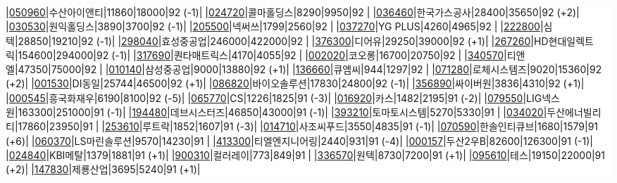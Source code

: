 |[050960](https://finance.daum.net/quotes/A050960)|수산아이앤티|11860|18000|92 (-1)|
|[024720](https://finance.daum.net/quotes/A024720)|콜마홀딩스|8290|9950|92 |
|[036460](https://finance.daum.net/quotes/A036460)|한국가스공사|28400|35650|92 (+2)|
|[030530](https://finance.daum.net/quotes/A030530)|원익홀딩스|3890|3700|92 (-1)|
|[205500](https://finance.daum.net/quotes/A205500)|넥써쓰|1799|2560|92 |
|[037270](https://finance.daum.net/quotes/A037270)|YG PLUS|4260|4965|92 |
|[222800](https://finance.daum.net/quotes/A222800)|심텍|28850|19210|92 (-1)|
|[298040](https://finance.daum.net/quotes/A298040)|효성중공업|246000|422000|92 |
|[376300](https://finance.daum.net/quotes/A376300)|디어유|29250|39000|92 (+1)|
|[267260](https://finance.daum.net/quotes/A267260)|HD현대일렉트릭|154600|294000|92 (-1)|
|[317690](https://finance.daum.net/quotes/A317690)|퀀타매트릭스|4170|4055|92 |
|[002020](https://finance.daum.net/quotes/A002020)|코오롱|16700|20750|92 |
|[340570](https://finance.daum.net/quotes/A340570)|티앤엘|47350|75000|92 |
|[010140](https://finance.daum.net/quotes/A010140)|삼성중공업|9000|13880|92 (+1)|
|[136660](https://finance.daum.net/quotes/A136660)|큐엠씨|944|1297|92 |
|[071280](https://finance.daum.net/quotes/A071280)|로체시스템즈|9020|15360|92 (+2)|
|[001530](https://finance.daum.net/quotes/A001530)|DI동일|25744|46500|92 (+1)|
|[086820](https://finance.daum.net/quotes/A086820)|바이오솔루션|17830|24800|92 (-1)|
|[356890](https://finance.daum.net/quotes/A356890)|싸이버원|3836|4310|92 (+1)|
|[000545](https://finance.daum.net/quotes/A000545)|흥국화재우|6190|8100|92 (-5)|
|[065770](https://finance.daum.net/quotes/A065770)|CS|1226|1825|91 (-3)|
|[016920](https://finance.daum.net/quotes/A016920)|카스|1482|2195|91 (-2)|
|[079550](https://finance.daum.net/quotes/A079550)|LIG넥스원|163300|251000|91 (-1)|
|[194480](https://finance.daum.net/quotes/A194480)|데브시스터즈|46850|43000|91 (-1)|
|[393210](https://finance.daum.net/quotes/A393210)|토마토시스템|5270|5330|91 |
|[034020](https://finance.daum.net/quotes/A034020)|두산에너빌리티|17860|23950|91 |
|[253610](https://finance.daum.net/quotes/A253610)|루트락|1852|1607|91 (-3)|
|[014710](https://finance.daum.net/quotes/A014710)|사조씨푸드|3550|4835|91 (-1)|
|[070590](https://finance.daum.net/quotes/A070590)|한솔인티큐브|1680|1579|91 (+6)|
|[060370](https://finance.daum.net/quotes/A060370)|LS마린솔루션|9570|14230|91 |
|[413300](https://finance.daum.net/quotes/A413300)|티엘엔지니어링|2440|931|91 (-4)|
|[000157](https://finance.daum.net/quotes/A000157)|두산2우B|82600|126300|91 (-1)|
|[024840](https://finance.daum.net/quotes/A024840)|KBI메탈|1379|1881|91 (+1)|
|[900310](https://finance.daum.net/quotes/A900310)|컬러레이|773|849|91 |
|[336570](https://finance.daum.net/quotes/A336570)|원텍|8730|7200|91 (+1)|
|[095610](https://finance.daum.net/quotes/A095610)|테스|19150|22000|91 (+2)|
|[147830](https://finance.daum.net/quotes/A147830)|제룡산업|3695|5240|91 (+1)|